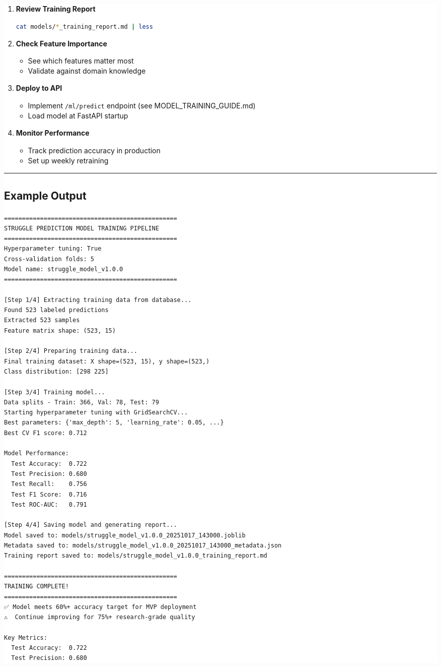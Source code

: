 1. **Review Training Report**
   ```bash
   cat models/*_training_report.md | less
   ```

2. **Check Feature Importance**
   - See which features matter most
   - Validate against domain knowledge

3. **Deploy to API**
   - Implement `/ml/predict` endpoint (see MODEL_TRAINING_GUIDE.md)
   - Load model at FastAPI startup

4. **Monitor Performance**
   - Track prediction accuracy in production
   - Set up weekly retraining

---

## Example Output

```
================================================
STRUGGLE PREDICTION MODEL TRAINING PIPELINE
================================================
Hyperparameter tuning: True
Cross-validation folds: 5
Model name: struggle_model_v1.0.0
================================================

[Step 1/4] Extracting training data from database...
Found 523 labeled predictions
Extracted 523 samples
Feature matrix shape: (523, 15)

[Step 2/4] Preparing training data...
Final training dataset: X shape=(523, 15), y shape=(523,)
Class distribution: [298 225]

[Step 3/4] Training model...
Data splits - Train: 366, Val: 78, Test: 79
Starting hyperparameter tuning with GridSearchCV...
Best parameters: {'max_depth': 5, 'learning_rate': 0.05, ...}
Best CV F1 score: 0.712

Model Performance:
  Test Accuracy:  0.722
  Test Precision: 0.680
  Test Recall:    0.756
  Test F1 Score:  0.716
  Test ROC-AUC:   0.791

[Step 4/4] Saving model and generating report...
Model saved to: models/struggle_model_v1.0.0_20251017_143000.joblib
Metadata saved to: models/struggle_model_v1.0.0_20251017_143000_metadata.json
Training report saved to: models/struggle_model_v1.0.0_training_report.md

================================================
TRAINING COMPLETE!
================================================
✅ Model meets 60%+ accuracy target for MVP deployment
⚠️  Continue improving for 75%+ research-grade quality

Key Metrics:
  Test Accuracy:  0.722
  Test Precision: 0.680
```